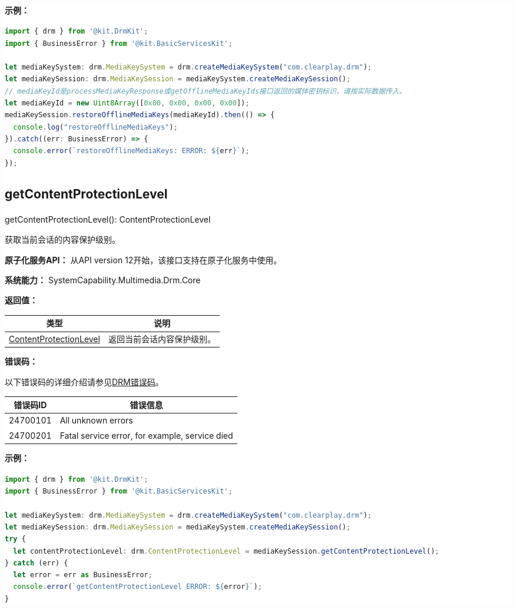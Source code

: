 **示例：**

```ts
import { drm } from '@kit.DrmKit';
import { BusinessError } from '@kit.BasicServicesKit';

let mediaKeySystem: drm.MediaKeySystem = drm.createMediaKeySystem("com.clearplay.drm");
let mediaKeySession: drm.MediaKeySession = mediaKeySystem.createMediaKeySession();
// mediaKeyId是processMediaKeyResponse或getOfflineMediaKeyIds接口返回的媒体密钥标识，请按实际数据传入。
let mediaKeyId = new Uint8Array([0x00, 0x00, 0x00, 0x00]);
mediaKeySession.restoreOfflineMediaKeys(mediaKeyId).then(() => {
  console.log("restoreOfflineMediaKeys");
}).catch((err: BusinessError) => {
  console.error(`restoreOfflineMediaKeys: ERROR: ${err}`);
});
```

## getContentProtectionLevel

getContentProtectionLevel(): ContentProtectionLevel

获取当前会话的内容保护级别。

**原子化服务API：** 从API version 12开始，该接口支持在原子化服务中使用。

**系统能力：** SystemCapability.Multimedia.Drm.Core

**返回值：**

| 类型                                             | 说明                           |
| ----------------------------------------------- | ---------------------------- |
| [ContentProtectionLevel](arkts-apis-drm-e.md#contentprotectionlevel)          | 返回当前会话内容保护级别。                   |

**错误码：**

以下错误码的详细介绍请参见[DRM错误码](errorcode-drm.md)。

| 错误码ID         | 错误信息        |
| --------------- | --------------- |
| 24700101                |  All unknown errors                  |
| 24700201                |  Fatal service error, for example, service died                  |

**示例：**

```ts
import { drm } from '@kit.DrmKit';
import { BusinessError } from '@kit.BasicServicesKit';

let mediaKeySystem: drm.MediaKeySystem = drm.createMediaKeySystem("com.clearplay.drm");
let mediaKeySession: drm.MediaKeySession = mediaKeySystem.createMediaKeySession();
try {
  let contentProtectionLevel: drm.ContentProtectionLevel = mediaKeySession.getContentProtectionLevel();
} catch (err) {
  let error = err as BusinessError;
  console.error(`getContentProtectionLevel ERROR: ${error}`);
}
```
